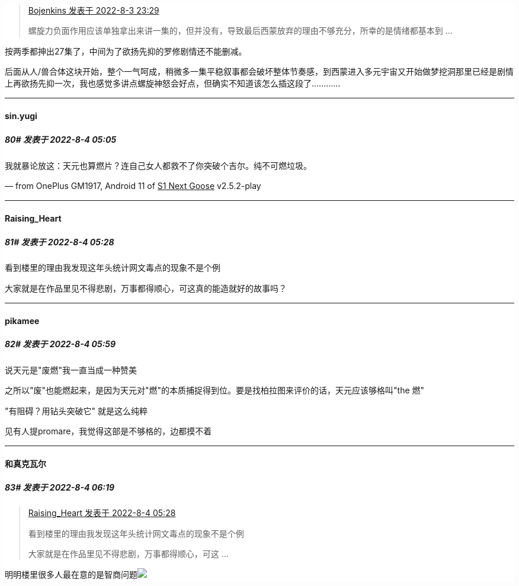 <blockquote><a href="httphttps://bbs.saraba1st.com/2b/forum.php?mod=redirect&amp;goto=findpost&amp;pid=56921917&amp;ptid=2084959" target="_blank">Bojenkins 发表于 2022-8-3 23:29</a>

螺旋力负面作用应该单独拿出来讲一集的，但并没有，导致最后西蒙放弃的理由不够充分，所幸的是情绪都基本到 ...</blockquote>
按两季都抻出27集了，中间为了欲扬先抑的罗修剧情还不能删减。

后面从人/兽合体这块开始，整个一气呵成，稍微多一集平稳叙事都会破坏整体节奏感，到西蒙进入多元宇宙又开始做梦挖洞那里已经是剧情上再欲扬先抑一次，我也感觉多讲点螺旋神怒会好点，但确实不知道该怎么插这段了…………



*****

####  sin.yugi  
##### 80#       发表于 2022-8-4 05:05

我就暴论放这：天元也算燃片？连自己女人都救不了你突破个吉尔。纯不可燃垃圾。

— from OnePlus GM1917, Android 11 of [S1 Next Goose](https://pan.baidu.com/s/1mi43uRm) v2.5.2-play

*****

####  Raising_Heart  
##### 81#       发表于 2022-8-4 05:28

看到楼里的理由我发现这年头统计网文毒点的现象不是个例

大家就是在作品里见不得悲剧，万事都得顺心，可这真的能造就好的故事吗？

*****

####  pikamee  
##### 82#       发表于 2022-8-4 05:59

说天元是"废燃"我一直当成一种赞美

之所以"废"也能燃起来，是因为天元对"燃"的本质捕捉得到位。要是找柏拉图来评价的话，天元应该够格叫"the 燃"

"有阻碍？用钻头突破它" 就是这么纯粹

见有人提promare，我觉得这部是不够格的，边都摸不着



*****

####  和真克瓦尔  
##### 83#       发表于 2022-8-4 06:19

<blockquote><a href="httphttps://bbs.saraba1st.com/2b/forum.php?mod=redirect&amp;goto=findpost&amp;pid=56923180&amp;ptid=2084959" target="_blank">Raising_Heart 发表于 2022-8-4 05:28</a>

看到楼里的理由我发现这年头统计网文毒点的现象不是个例

大家就是在作品里见不得悲剧，万事都得顺心，可这 ...</blockquote>
明明楼里很多人最在意的是智商问题<img src="https://static.saraba1st.com/image/smiley/face2017/091.png" referrerpolicy="no-referrer">


